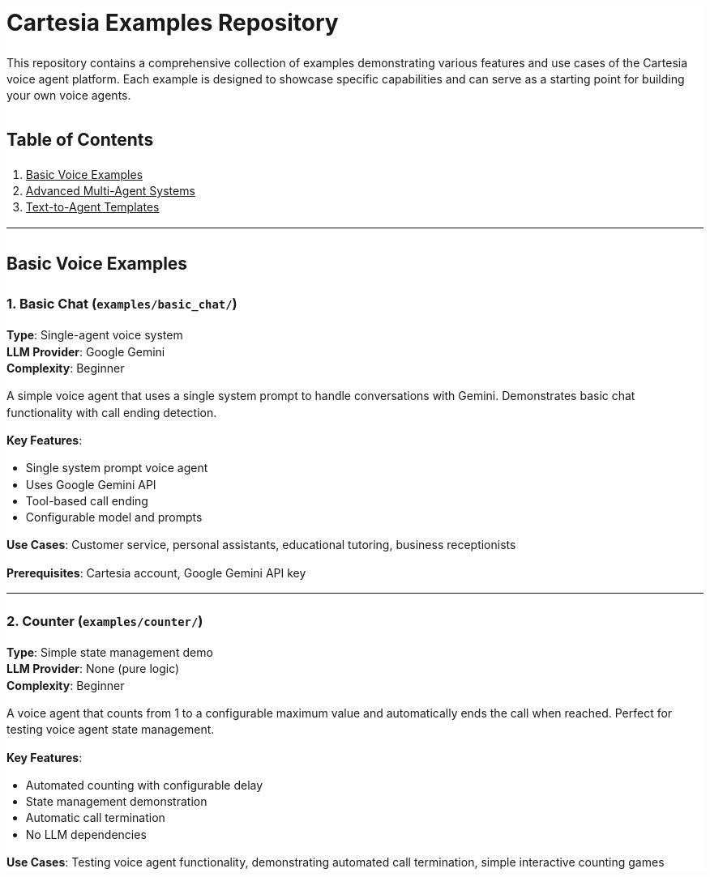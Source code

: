 # Cartesia Examples Repository

This repository contains a comprehensive collection of examples demonstrating various features and use cases of the Cartesia voice agent platform. Each example is designed to showcase specific capabilities and can serve as a starting point for building your own voice agents.

## Table of Contents

1. [Basic Voice Examples](#basic-voice-examples)
2. [Advanced Multi-Agent Systems](#advanced-multi-agent-systems)
3. [Text-to-Agent Templates](#text-to-agent-templates)

---

## Basic Voice Examples

### 1. Basic Chat (`examples/basic_chat/`)
**Type**: Single-agent voice system  
**LLM Provider**: Google Gemini  
**Complexity**: Beginner  

A simple voice agent that uses a single system prompt to handle conversations with Gemini. Demonstrates basic chat functionality with call ending detection.

**Key Features**:
- Single system prompt voice agent
- Uses Google Gemini API
- Tool-based call ending
- Configurable model and prompts

**Use Cases**: Customer service, personal assistants, educational tutoring, business receptionists

**Prerequisites**: Cartesia account, Google Gemini API key

---

### 2. Counter (`examples/counter/`)
**Type**: Simple state management demo  
**LLM Provider**: None (pure logic)  
**Complexity**: Beginner  

A voice agent that counts from 1 to a configurable maximum value and automatically ends the call when reached. Perfect for testing voice agent state management.

**Key Features**:
- Automated counting with configurable delay
- State management demonstration
- Automatic call termination
- No LLM dependencies

**Use Cases**: Testing voice agent functionality, demonstrating automated call termination, simple interactive counting games
